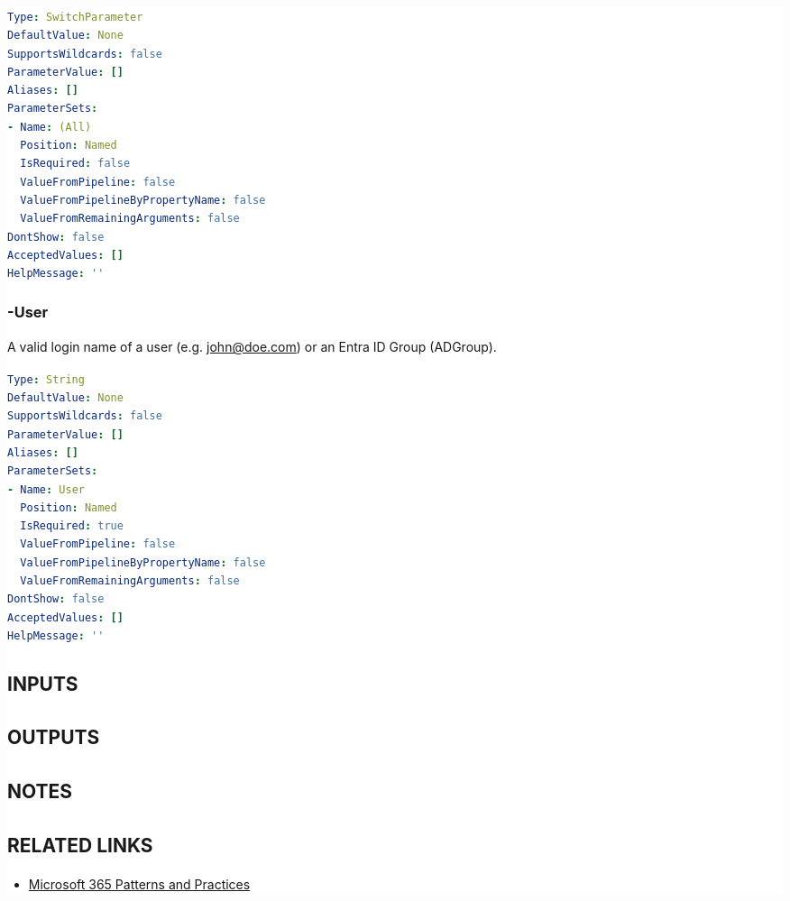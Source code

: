 ```yaml
Type: SwitchParameter
DefaultValue: None
SupportsWildcards: false
ParameterValue: []
Aliases: []
ParameterSets:
- Name: (All)
  Position: Named
  IsRequired: false
  ValueFromPipeline: false
  ValueFromPipelineByPropertyName: false
  ValueFromRemainingArguments: false
DontShow: false
AcceptedValues: []
HelpMessage: ''
```

### -User

A valid login name of a user (e.g. john@doe.com) or an Entra ID Group (ADGroup).

```yaml
Type: String
DefaultValue: None
SupportsWildcards: false
ParameterValue: []
Aliases: []
ParameterSets:
- Name: User
  Position: Named
  IsRequired: true
  ValueFromPipeline: false
  ValueFromPipelineByPropertyName: false
  ValueFromRemainingArguments: false
DontShow: false
AcceptedValues: []
HelpMessage: ''
```

## INPUTS

## OUTPUTS

## NOTES

## RELATED LINKS

- [Microsoft 365 Patterns and Practices](https://aka.ms/m365pnp)
